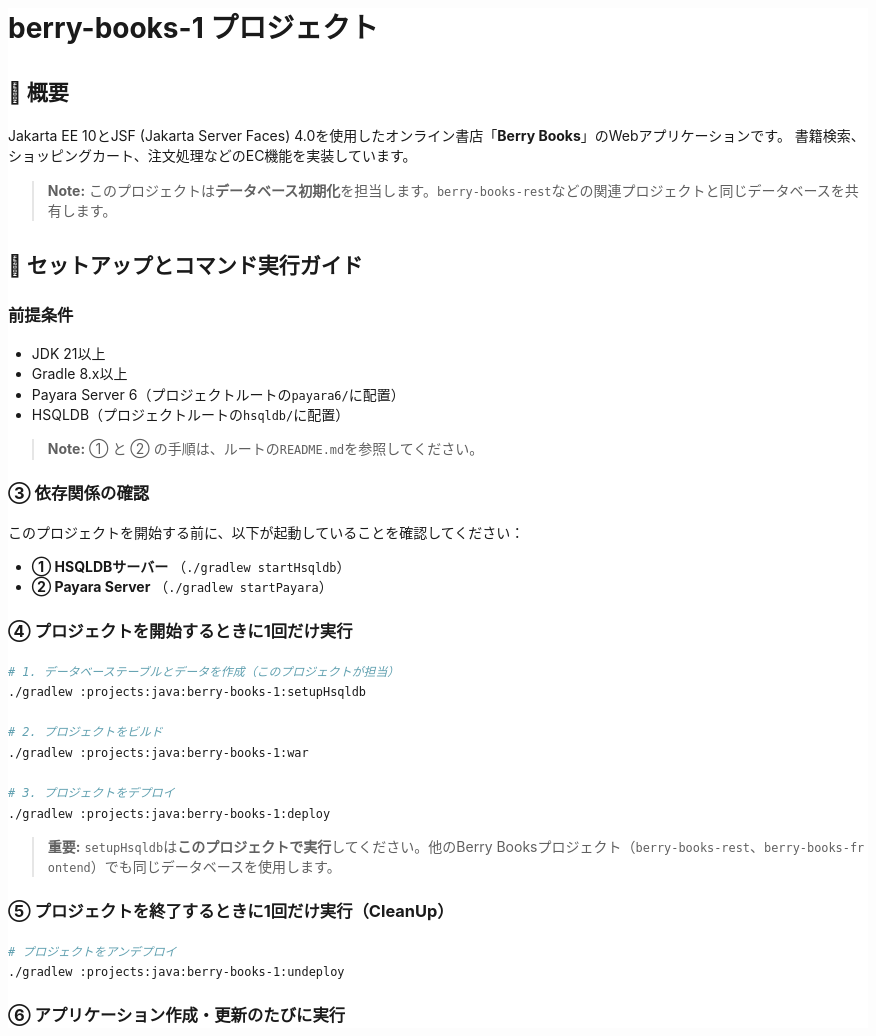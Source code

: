 # berry-books-1 プロジェクト

## 📖 概要

Jakarta EE 10とJSF (Jakarta Server Faces) 4.0を使用したオンライン書店「**Berry Books**」のWebアプリケーションです。
書籍検索、ショッピングカート、注文処理などのEC機能を実装しています。

> **Note:** このプロジェクトは**データベース初期化**を担当します。`berry-books-rest`などの関連プロジェクトと同じデータベースを共有します。

## 🚀 セットアップとコマンド実行ガイド

### 前提条件

- JDK 21以上
- Gradle 8.x以上
- Payara Server 6（プロジェクトルートの`payara6/`に配置）
- HSQLDB（プロジェクトルートの`hsqldb/`に配置）

> **Note:** ① と ② の手順は、ルートの`README.md`を参照してください。

### ③ 依存関係の確認

このプロジェクトを開始する前に、以下が起動していることを確認してください：

- **① HSQLDBサーバー** （`./gradlew startHsqldb`）
- **② Payara Server** （`./gradlew startPayara`）

### ④ プロジェクトを開始するときに1回だけ実行

```bash
# 1. データベーステーブルとデータを作成（このプロジェクトが担当）
./gradlew :projects:java:berry-books-1:setupHsqldb

# 2. プロジェクトをビルド
./gradlew :projects:java:berry-books-1:war

# 3. プロジェクトをデプロイ
./gradlew :projects:java:berry-books-1:deploy
```

> **重要:** `setupHsqldb`は**このプロジェクトで実行**してください。他のBerry Booksプロジェクト（`berry-books-rest`、`berry-books-frontend`）でも同じデータベースを使用します。

### ⑤ プロジェクトを終了するときに1回だけ実行（CleanUp）

```bash
# プロジェクトをアンデプロイ
./gradlew :projects:java:berry-books-1:undeploy
```

### ⑥ アプリケーション作成・更新のたびに実行
